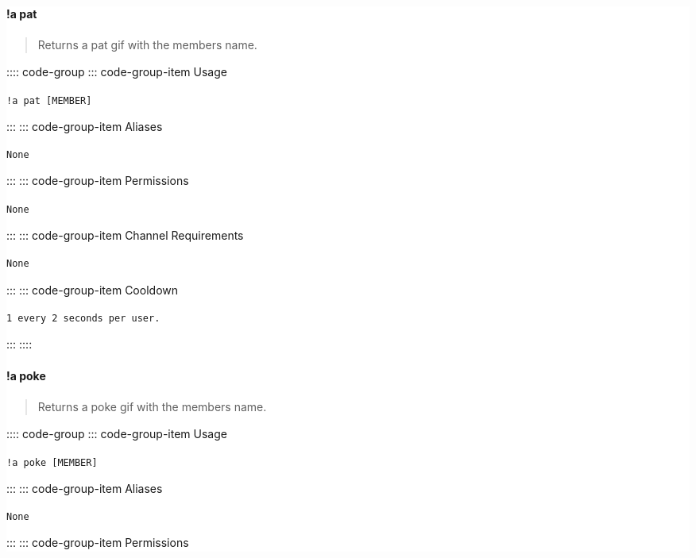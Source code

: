 #### !a pat

> Returns a pat gif with the members name.

:::: code-group
::: code-group-item Usage

```
!a pat [MEMBER]
```

:::
::: code-group-item Aliases

```
None
```

:::
::: code-group-item Permissions

```
None
```

:::
::: code-group-item Channel Requirements

```
None
```

:::
::: code-group-item Cooldown

```
1 every 2 seconds per user.
```

:::
::::

#### !a poke

> Returns a poke gif with the members name.

:::: code-group
::: code-group-item Usage

```
!a poke [MEMBER]
```

:::
::: code-group-item Aliases

```
None
```

:::
::: code-group-item Permissions
